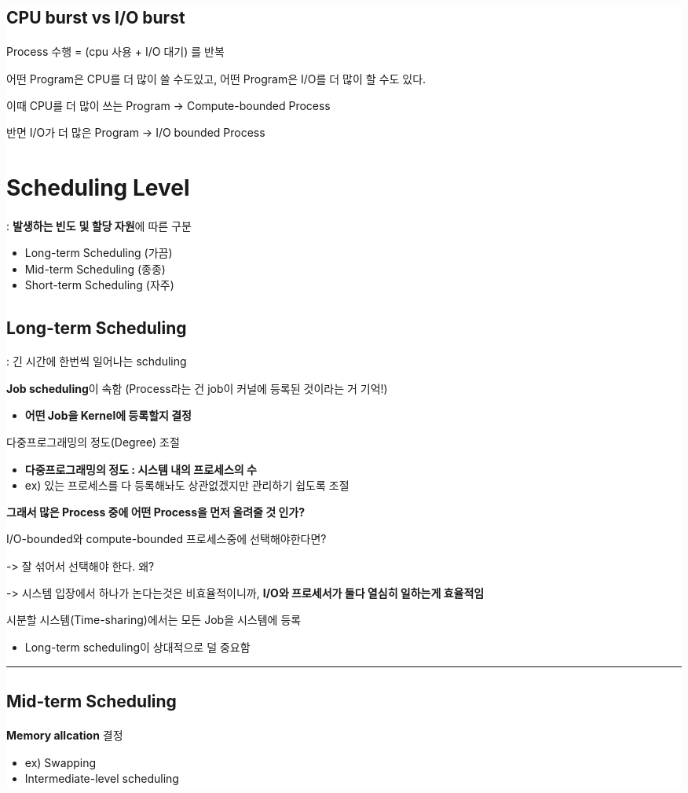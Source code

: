 

## CPU burst vs I/O burst

Process 수행 = (cpu 사용 + I/O 대기) 를 반복

어떤 Program은 CPU를 더 많이 쓸 수도있고, 어떤 Program은 I/O를 더 많이 할 수도 있다.

이때 CPU를 더 많이 쓰는 Program -> Compute-bounded Process

반면 I/O가 더 많은 Program -> I/O bounded Process



# Scheduling Level

: **발생하는 빈도** **및 할당 자원**에 따른 구분

- Long-term Scheduling (가끔)
- Mid-term Scheduling (종종)
- Short-term Scheduling (자주)



## Long-term Scheduling 

: 긴 시간에 한번씩 일어나는 schduling

**Job scheduling**이 속함  (Process라는 건 job이 커널에 등록된 것이라는 거 기억!)

- **어떤 Job을 Kernel에 등록할지 결정**

다중프로그래밍의 정도(Degree) 조절

- **다중프로그래밍의 정도 : 시스템 내의 프로세스의 수**
- ex) 있는 프로세스를 다 등록해놔도 상관없겠지만 관리하기 쉽도록 조절



**그래서 많은 Process 중에 어떤 Process을 먼저 올려줄 것 인가?**

I/O-bounded와 compute-bounded 프로세스중에 선택해야한다면?

-> 잘 섞어서 선택해야 한다. 왜?

-> 시스템 입장에서 하나가 논다는것은 비효율적이니까, **I/O와 프로세서가 둘다 열심히 일하는게 효율적임** 



시분할 시스템(Time-sharing)에서는 모든 Job을 시스템에 등록

- Long-term scheduling이 상대적으로 덜 중요함



---

## Mid-term Scheduling

**Memory allcation** 결정

- ex) Swapping
- Intermediate-level scheduling
